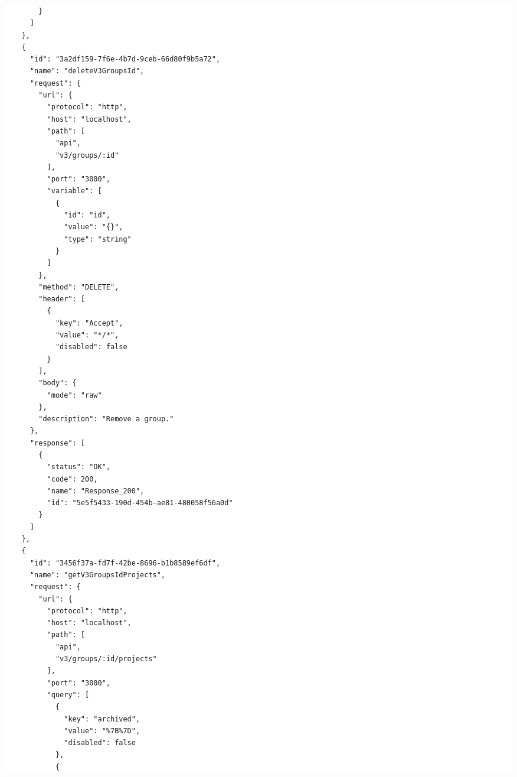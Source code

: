             }
          ]
        },
        {
          "id": "3a2df159-7f6e-4b7d-9ceb-66d80f9b5a72",
          "name": "deleteV3GroupsId",
          "request": {
            "url": {
              "protocol": "http",
              "host": "localhost",
              "path": [
                "api",
                "v3/groups/:id"
              ],
              "port": "3000",
              "variable": [
                {
                  "id": "id",
                  "value": "{}",
                  "type": "string"
                }
              ]
            },
            "method": "DELETE",
            "header": [
              {
                "key": "Accept",
                "value": "*/*",
                "disabled": false
              }
            ],
            "body": {
              "mode": "raw"
            },
            "description": "Remove a group."
          },
          "response": [
            {
              "status": "OK",
              "code": 200,
              "name": "Response_200",
              "id": "5e5f5433-190d-454b-ae81-480058f56a0d"
            }
          ]
        },
        {
          "id": "3456f37a-fd7f-42be-8696-b1b8589ef6df",
          "name": "getV3GroupsIdProjects",
          "request": {
            "url": {
              "protocol": "http",
              "host": "localhost",
              "path": [
                "api",
                "v3/groups/:id/projects"
              ],
              "port": "3000",
              "query": [
                {
                  "key": "archived",
                  "value": "%7B%7D",
                  "disabled": false
                },
                {